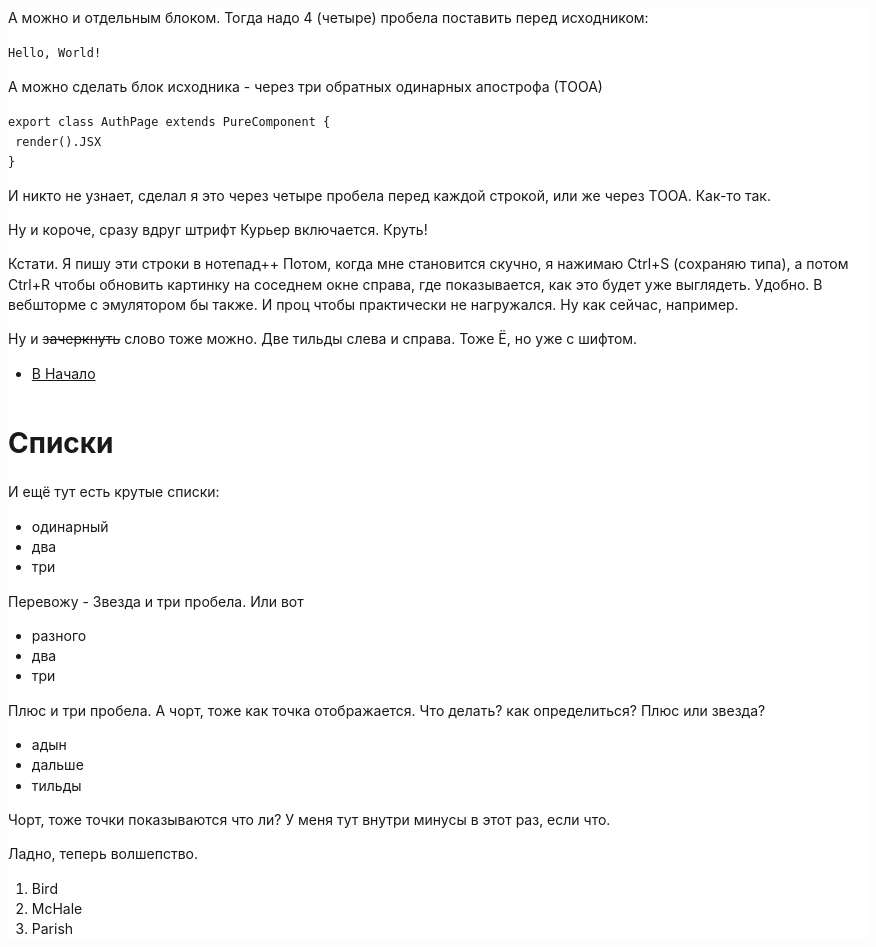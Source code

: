 А можно и отдельным блоком. Тогда надо 4 (четыре) пробела поставить перед исходником:

    Hello, World!

А можно сделать блок исходника - через три обратных одинарных апострофа (ТООА)
```
export class AuthPage extends PureComponent {
 render().JSX
}
```
И никто не узнает, сделал я это через четыре пробела перед каждой строкой, или же через ТООА.
Как-то так.

[тег]: адрес://ссылки.здесь "Подсказочка, которая далеко"

Ну и короче, сразу вдруг штрифт Курьер включается. Круть!

Кстати.
Я пишу эти строки в нотепад++ 
Потом, когда мне становится скучно, я нажимаю Ctrl+S (сохраняю типа),
а потом Ctrl+R чтобы обновить картинку на соседнем окне справа, где показывается,
как это будет уже выглядеть. Удобно. В вебшторме с эмулятором бы также.
И проц чтобы практически не нагружался. Ну как сейчас, например.

Ну и ~~зачеркнуть~~ слово тоже можно. Две тильды слева и справа. 
Тоже Ё, но уже с шифтом.

* [В Начало](#id-s1)

<div id='id-s4'/>

# Списки

И ещё тут есть крутые списки:

*   одинарный
*   два
*   три

Перевожу - Звезда и три пробела.
Или вот
+   разного
+   два
+   три

Плюс и три пробела. А чорт, тоже как точка отображается. Что делать? как определиться? 
Плюс или звезда?
-   адын
-   дальше
-   тильды

Чорт, тоже точки показываются что ли? У меня тут внутри минусы в этот раз, если что.

Ладно, теперь волшепство.

1.  Bird
1.  McHale
1.  Parish
